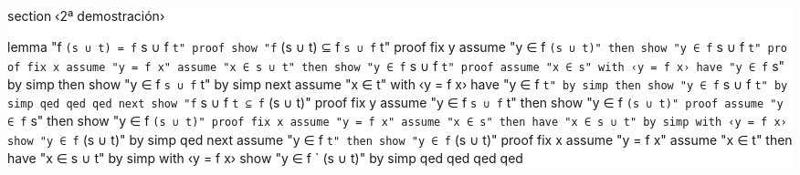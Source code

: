 section ‹2ª demostración›

lemma "f ` (s ∪ t) = f ` s ∪ f ` t"
proof
  show "f ` (s ∪ t) ⊆ f ` s ∪ f ` t"
  proof
    fix y
    assume "y ∈ f ` (s ∪ t)"
    then show "y ∈ f ` s ∪ f ` t"
    proof
      fix x
      assume "y = f x"
      assume "x ∈ s ∪ t"
      then show "y ∈ f ` s ∪ f ` t"
      proof
        assume "x ∈ s"
        with ‹y = f x› have "y ∈ f ` s"
          by simp
        then show "y ∈ f ` s ∪ f ` t"
          by simp
      next
        assume "x ∈ t"
        with ‹y = f x› have "y ∈ f ` t"
          by simp
        then show "y ∈ f ` s ∪ f ` t"
          by simp
      qed
    qed
  qed
next
  show "f ` s ∪ f ` t ⊆ f ` (s ∪ t)"
  proof
    fix y
    assume "y ∈ f ` s ∪ f ` t"
    then show "y ∈ f ` (s ∪ t)"
    proof
      assume "y ∈ f ` s"
      then show "y ∈ f ` (s ∪ t)"
      proof
        fix x
        assume "y = f x"
        assume "x ∈ s"
        then have "x ∈ s ∪ t"
          by simp
        with ‹y = f x› show "y ∈ f ` (s ∪ t)"
          by simp
      qed
    next
      assume "y ∈ f ` t"
      then show "y ∈ f ` (s ∪ t)"
      proof
        fix x
        assume "y = f x"
        assume "x ∈ t"
        then have "x ∈ s ∪ t"
          by simp
        with ‹y = f x› show "y ∈ f ` (s ∪ t)"
          by simp
      qed
    qed
  qed
qed

